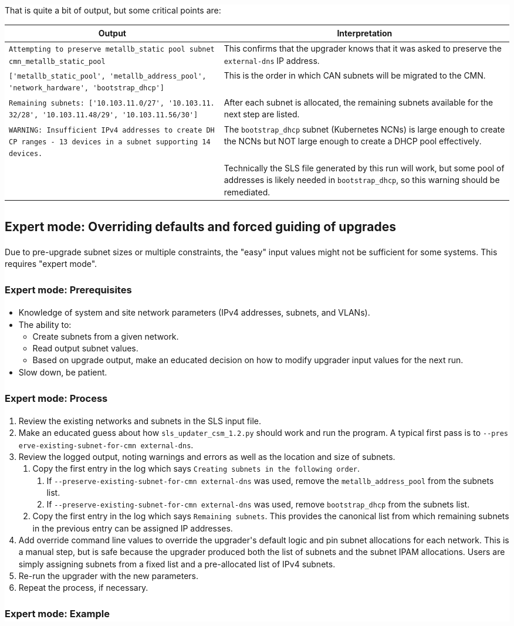 That is quite a bit of output, but some critical points are:

| Output                                                                                                       | Interpretation                                                                                                                                                   |
|--------------------------------------------------------------------------------------------------------------|------------------------------------------------------------------------------------------------------------------------------------------------------------------|
| `Attempting to preserve metallb_static pool subnet cmn_metallb_static_pool`                                  | This confirms that the upgrader knows that it was asked to preserve the `external-dns` IP address.                                                               |
| `['metallb_static_pool', 'metallb_address_pool', 'network_hardware', 'bootstrap_dhcp']`                      | This is the order in which CAN subnets will be migrated to the CMN.                                                                                              |
| `Remaining subnets: ['10.103.11.0/27', '10.103.11.32/28', '10.103.11.48/29', '10.103.11.56/30']`             | After each subnet is allocated, the remaining subnets available for the next step are listed.                                                                    |
| `WARNING: Insufficient IPv4 addresses to create DHCP ranges - 13 devices in a subnet supporting 14 devices.` | The `bootstrap_dhcp` subnet (Kubernetes NCNs) is large enough to create the NCNs but NOT large enough to create a DHCP pool effectively.                         |
|                                                                                                              | Technically the SLS file generated by this run will work, but some pool of addresses is likely needed in `bootstrap_dhcp`, so this warning should be remediated. |

## Expert mode: Overriding defaults and forced guiding of upgrades

Due to pre-upgrade subnet sizes or multiple constraints, the "easy" input values might not be sufficient for some systems. This requires "expert mode".

### Expert mode: Prerequisites

* Knowledge of system and site network parameters (IPv4 addresses, subnets, and VLANs).
* The ability to:
  * Create subnets from a given network.
  * Read output subnet values.
  * Based on upgrade output, make an educated decision on how to modify upgrader input values for the next run.
* Slow down, be patient.

### Expert mode: Process

1. Review the existing networks and subnets in the SLS input file.
1. Make an educated guess about how `sls_updater_csm_1.2.py` should work and run the program. A typical first pass is to `--preserve-existing-subnet-for-cmn external-dns`.
1. Review the logged output, noting warnings and errors as well as the location and size of subnets.
    1. Copy the first entry in the log which says `Creating subnets in the following order`.
        1. If `--preserve-existing-subnet-for-cmn external-dns` was used, remove the `metallb_address_pool` from the subnets list.
        1. If `--preserve-existing-subnet-for-cmn external-dns` was used, remove `bootstrap_dhcp` from the subnets list.
    1. Copy the first entry in the log which says `Remaining subnets`. This provides the canonical list from which remaining subnets in the previous entry can be assigned IP addresses.
1. Add override command line values to override the upgrader's default logic and pin subnet allocations for each network. This is a manual step, but is safe
   because the upgrader produced both the list of subnets and the subnet IPAM allocations. Users are simply assigning subnets from a fixed list and a pre-allocated list of IPv4 subnets.
1. Re-run the upgrader with the new parameters.
1. Repeat the process, if necessary.

### Expert mode: Example
